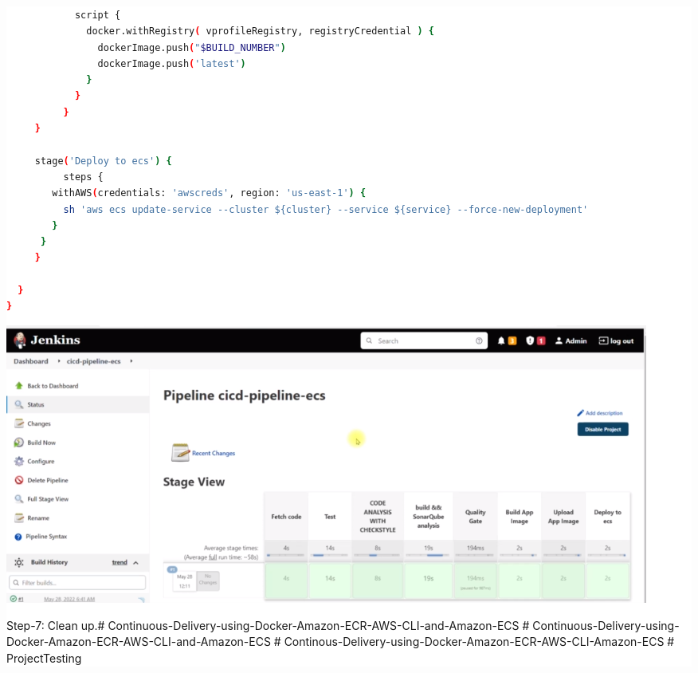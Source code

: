 ```sh
            script {
              docker.withRegistry( vprofileRegistry, registryCredential ) {
                dockerImage.push("$BUILD_NUMBER")
                dockerImage.push('latest')
              }
            }
          }
     }
     
     stage('Deploy to ecs') {
          steps {
        withAWS(credentials: 'awscreds', region: 'us-east-1') {
          sh 'aws ecs update-service --cluster ${cluster} --service ${service} --force-new-deployment'
        }
      }
     }

  }
}
```
![](Images/Deployed%20to%20ecs.png)

Step-7: Clean up.#   C o n t i n u o u s - D e l i v e r y - u s i n g - D o c k e r - A m a z o n - E C R - A W S - C L I - a n d - A m a z o n - E C S 
 
 #   C o n t i n u o u s - D e l i v e r y - u s i n g - D o c k e r - A m a z o n - E C R - A W S - C L I - a n d - A m a z o n - E C S 
 
 #   C o n t i n o u s - D e l i v e r y - u s i n g - D o c k e r - A m a z o n - E C R - A W S - C L I - A m a z o n - E C S 
 
 #   P r o j e c t T e s t i n g 
 
 